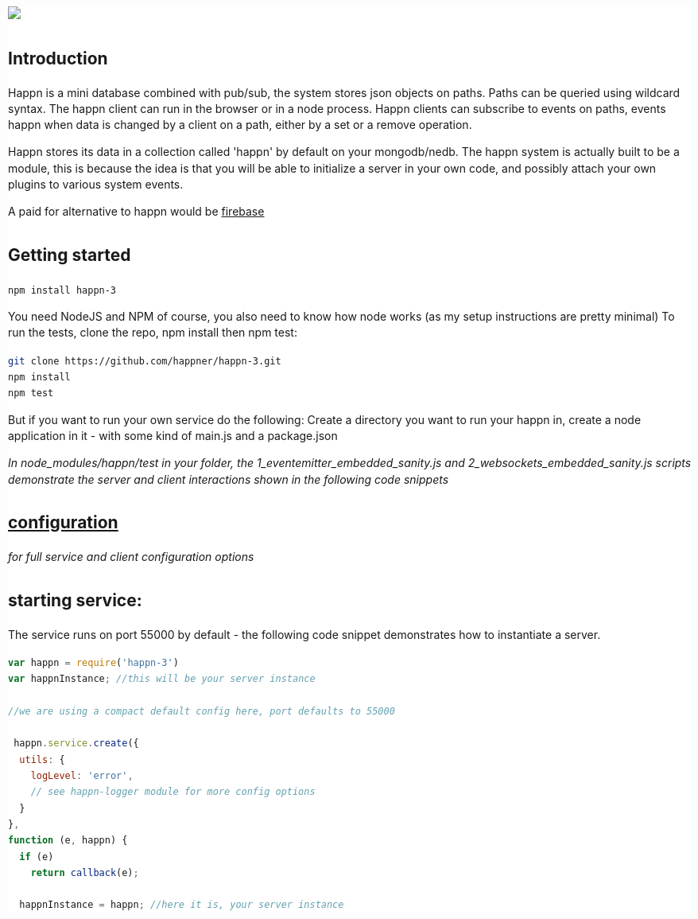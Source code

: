 <img src="https://raw.githubusercontent.com/happner/happner-website/master/images/HAPPN%20Logo%20B.png" width="300"></img>

Introduction
-------------------------

Happn is a mini database combined with pub/sub, the system stores json objects on paths. Paths can be queried using wildcard syntax. The happn client can run in the browser or in a node process. Happn clients can subscribe to events on paths, events happn when data is changed by a client on a path, either by a set or a remove operation.

Happn stores its data in a collection called 'happn' by default on your mongodb/nedb. The happn system is actually built to be a module, this is because the idea is that you will be able to initialize a server in your own code, and possibly attach your own plugins to various system events.

A paid for alternative to happn would be [firebase](https://www.firebase.com)

Getting started
---------------------------

```bash
npm install happn-3
```

You need NodeJS and NPM of course, you also need to know how node works (as my setup instructions are pretty minimal)
To run the tests, clone the repo, npm install then npm test:

```bash
git clone https://github.com/happner/happn-3.git
npm install
npm test
```

But if you want to run your own service do the following:
Create a directory you want to run your happn in, create a node application in it - with some kind of main.js and a package.json

*In node_modules/happn/test in your folder, the 1_eventemitter_embedded_sanity.js and 2_websockets_embedded_sanity.js scripts demonstrate the server and client interactions shown in the following code snippets*

[configuration](https://github.com/happner/happner-suite/blob/master/packages/happn-3/docs/config.md)
--------------------------------------
*for full service and client configuration options*

starting service:
-------------------------------------------------------

The service runs on port 55000 by default - the following code snippet demonstrates how to instantiate a server.

```javascript
var happn = require('happn-3')
var happnInstance; //this will be your server instance

//we are using a compact default config here, port defaults to 55000

 happn.service.create({
  utils: {
    logLevel: 'error',
    // see happn-logger module for more config options
  }
},
function (e, happn) {
  if (e)
    return callback(e);

  happnInstance = happn; //here it is, your server instance
```